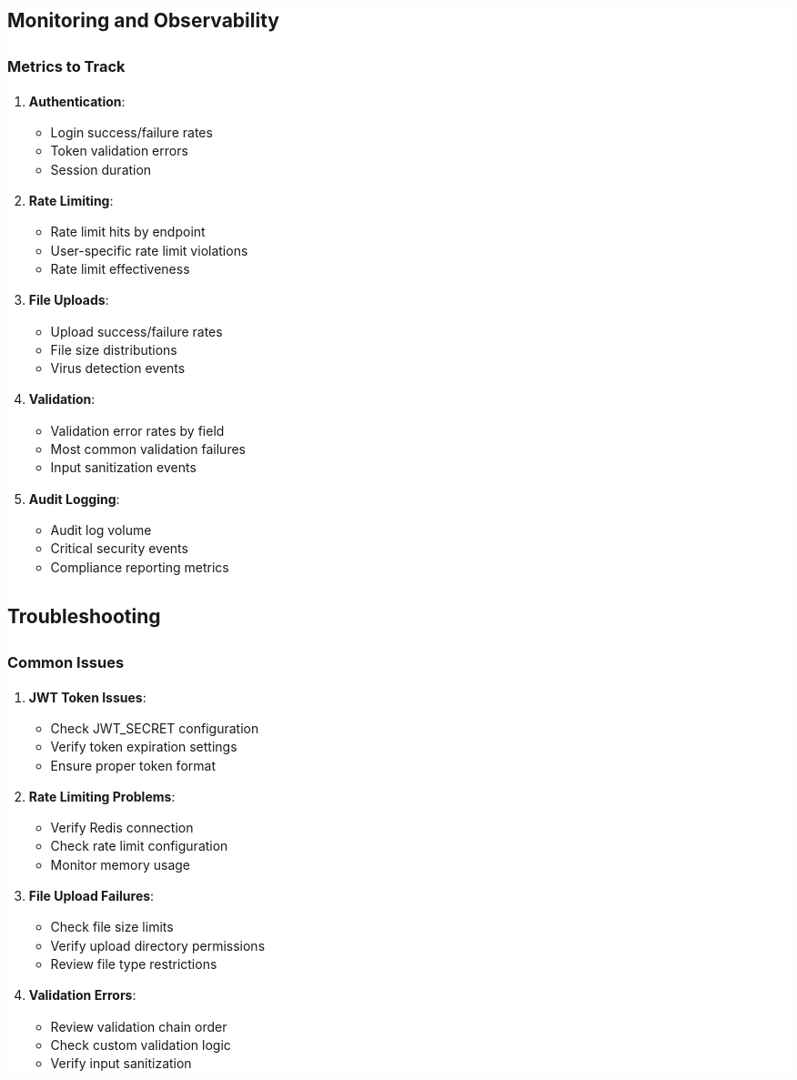 ## Monitoring and Observability

### Metrics to Track

1. **Authentication**:
   - Login success/failure rates
   - Token validation errors
   - Session duration

2. **Rate Limiting**:
   - Rate limit hits by endpoint
   - User-specific rate limit violations
   - Rate limit effectiveness

3. **File Uploads**:
   - Upload success/failure rates
   - File size distributions
   - Virus detection events

4. **Validation**:
   - Validation error rates by field
   - Most common validation failures
   - Input sanitization events

5. **Audit Logging**:
   - Audit log volume
   - Critical security events
   - Compliance reporting metrics

## Troubleshooting

### Common Issues

1. **JWT Token Issues**:
   - Check JWT_SECRET configuration
   - Verify token expiration settings
   - Ensure proper token format

2. **Rate Limiting Problems**:
   - Verify Redis connection
   - Check rate limit configuration
   - Monitor memory usage

3. **File Upload Failures**:
   - Check file size limits
   - Verify upload directory permissions
   - Review file type restrictions

4. **Validation Errors**:
   - Review validation chain order
   - Check custom validation logic
   - Verify input sanitization
